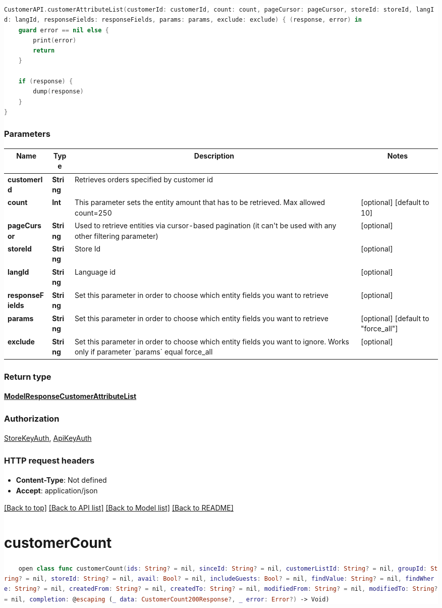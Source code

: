 ```swift
CustomerAPI.customerAttributeList(customerId: customerId, count: count, pageCursor: pageCursor, storeId: storeId, langId: langId, responseFields: responseFields, params: params, exclude: exclude) { (response, error) in
    guard error == nil else {
        print(error)
        return
    }

    if (response) {
        dump(response)
    }
}
```

### Parameters

Name | Type | Description  | Notes
------------- | ------------- | ------------- | -------------
 **customerId** | **String** | Retrieves orders specified by customer id | 
 **count** | **Int** | This parameter sets the entity amount that has to be retrieved. Max allowed count&#x3D;250 | [optional] [default to 10]
 **pageCursor** | **String** | Used to retrieve entities via cursor-based pagination (it can&#39;t be used with any other filtering parameter) | [optional] 
 **storeId** | **String** | Store Id | [optional] 
 **langId** | **String** | Language id | [optional] 
 **responseFields** | **String** | Set this parameter in order to choose which entity fields you want to retrieve | [optional] 
 **params** | **String** | Set this parameter in order to choose which entity fields you want to retrieve | [optional] [default to &quot;force_all&quot;]
 **exclude** | **String** | Set this parameter in order to choose which entity fields you want to ignore. Works only if parameter &#x60;params&#x60; equal force_all | [optional] 

### Return type

[**ModelResponseCustomerAttributeList**](ModelResponseCustomerAttributeList.md)

### Authorization

[StoreKeyAuth](../README.md#StoreKeyAuth), [ApiKeyAuth](../README.md#ApiKeyAuth)

### HTTP request headers

 - **Content-Type**: Not defined
 - **Accept**: application/json

[[Back to top]](#) [[Back to API list]](../README.md#documentation-for-api-endpoints) [[Back to Model list]](../README.md#documentation-for-models) [[Back to README]](../README.md)

# **customerCount**
```swift
    open class func customerCount(ids: String? = nil, sinceId: String? = nil, customerListId: String? = nil, groupId: String? = nil, storeId: String? = nil, avail: Bool? = nil, includeGuests: Bool? = nil, findValue: String? = nil, findWhere: String? = nil, createdFrom: String? = nil, createdTo: String? = nil, modifiedFrom: String? = nil, modifiedTo: String? = nil, completion: @escaping (_ data: CustomerCount200Response?, _ error: Error?) -> Void)
```
